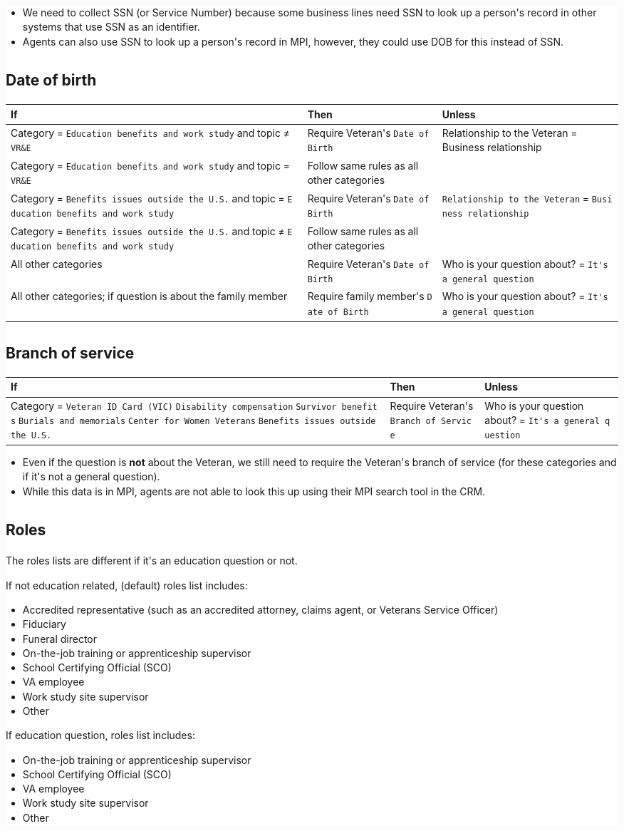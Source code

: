 - We need to collect SSN (or Service Number) because some business lines need SSN to look up a person's record in other systems that use SSN as an identifier.
- Agents can also use SSN to look up a person's record in MPI, however, they could use DOB for this instead of SSN.

## Date of birth
|If|Then|Unless|
|:--|:--|:--|
|Category = `Education benefits and work study` and topic ≠ `VR&E`|Require Veteran's `Date of Birth`|Relationship to the Veteran = Business relationship|
|Category = `Education benefits and work study` and topic = `VR&E`|Follow same rules as all other categories|||
|Category = `Benefits issues outside the U.S.` and topic = `Education benefits and work study`|Require Veteran's `Date of Birth`|`Relationship to the Veteran` = `Business relationship`|
|Category = `Benefits issues outside the U.S.` and topic ≠ `Education benefits and work study`|Follow same rules as all other categories|||
|All other categories|Require Veteran's `Date of Birth`|Who is your question about? = `It's a general question`|
|All other categories; if question is about the family member|Require family member's `Date of Birth`|Who is your question about? = `It's a general question`|

## Branch of service
|If|Then|Unless|
|:--|:--|:--|
|Category = `Veteran ID Card (VIC)` `Disability compensation` `Survivor benefits` `Burials and memorials` `Center for Women Veterans` `Benefits issues outside the U.S.`|Require Veteran's `Branch of Service`|Who is your question about? = `It's a general question`|

- Even if the question is **not** about the Veteran, we still need to require the Veteran's branch of service (for these categories and if it's not a general question).
- While this data is in MPI, agents are not able to look this up using their MPI search tool in the CRM.

## Roles
The roles lists are different if it's an education question or not.

If not education related, (default) roles list includes:
- Accredited representative (such as an accredited attorney, claims agent, or Veterans Service Officer)
- Fiduciary
- Funeral director
- On-the-job training or apprenticeship supervisor
- School Certifying Official (SCO)
- VA employee
- Work study site supervisor
- Other

If education question, roles list includes:
- On-the-job training or apprenticeship supervisor
- School Certifying Official (SCO)
- VA employee
- Work study site supervisor
- Other
